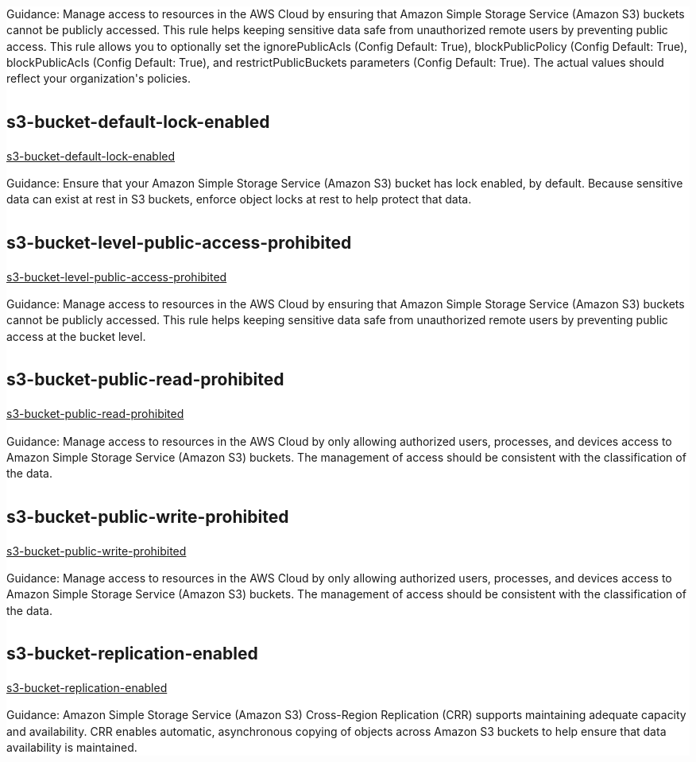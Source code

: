 Guidance:
Manage access to resources in the AWS Cloud by ensuring that Amazon Simple Storage Service (Amazon S3) buckets cannot be publicly accessed. This rule helps keeping sensitive data safe from unauthorized remote users by preventing public access. This rule allows you to optionally set the ignorePublicAcls (Config Default: True), blockPublicPolicy (Config Default: True), blockPublicAcls (Config Default: True), and restrictPublicBuckets parameters (Config Default: True). The actual values should reflect your organization's policies.

##  s3-bucket-default-lock-enabled
[s3-bucket-default-lock-enabled](https://docs.aws.amazon.com/config/latest/developerguide/s3-bucket-default-lock-enabled.html)

Guidance:
Ensure that your Amazon Simple Storage Service (Amazon S3) bucket has lock enabled, by default. Because sensitive data can exist at rest in S3 buckets, enforce object locks at rest to help protect that data.

##  s3-bucket-level-public-access-prohibited
[s3-bucket-level-public-access-prohibited](https://docs.aws.amazon.com/config/latest/developerguide/s3-bucket-level-public-access-prohibited.html)

Guidance:
Manage access to resources in the AWS Cloud by ensuring that Amazon Simple Storage Service (Amazon S3) buckets cannot be publicly accessed. This rule helps keeping sensitive data safe from unauthorized remote users by preventing public access at the bucket level.

##  s3-bucket-public-read-prohibited
[s3-bucket-public-read-prohibited](https://docs.aws.amazon.com/config/latest/developerguide/s3-bucket-public-read-prohibited.html)

Guidance:
Manage access to resources in the AWS Cloud by only allowing authorized users, processes, and devices access to Amazon Simple Storage Service (Amazon S3) buckets. The management of access should be consistent with the classification of the data.

##  s3-bucket-public-write-prohibited
[s3-bucket-public-write-prohibited](https://docs.aws.amazon.com/config/latest/developerguide/s3-bucket-public-write-prohibited.html)

Guidance:
Manage access to resources in the AWS Cloud by only allowing authorized users, processes, and devices access to Amazon Simple Storage Service (Amazon S3) buckets. The management of access should be consistent with the classification of the data.

##  s3-bucket-replication-enabled
[s3-bucket-replication-enabled](https://docs.aws.amazon.com/config/latest/developerguide/s3-bucket-replication-enabled.html)

Guidance:
Amazon Simple Storage Service (Amazon S3) Cross-Region Replication (CRR) supports maintaining adequate capacity and availability. CRR enables automatic, asynchronous copying of objects across Amazon S3 buckets to help ensure that data availability is maintained.
